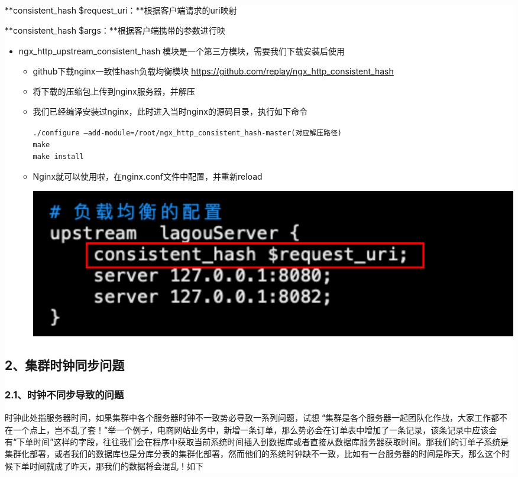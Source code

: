   **consistent_hash $request_uri：**根据客户端请求的uri映射

  **consistent_hash $args：**根据客户端携带的参数进⾏映

- ngx_http_upstream_consistent_hash 模块是⼀个第三⽅模块，需要我们下载安装后使⽤

  - github下载nginx⼀致性hash负载均衡模块 https://github.com/replay/ngx_http_consistent_hash

  - 将下载的压缩包上传到nginx服务器，并解压

  - 我们已经编译安装过nginx，此时进⼊当时nginx的源码⽬录，执⾏如下命令

    ```shell
    ./configure —add-module=/root/ngx_http_consistent_hash-master(对应解压路径)
    make
    make install
    ```

  - Nginx就可以使⽤啦，在nginx.conf⽂件中配置，并重新reload

    ![](../img/cluster/cluster-img-14.png)

## 2、集群时钟同步问题

### 2.1、时钟不同步导致的问题

时钟此处指服务器时间，如果集群中各个服务器时钟不⼀致势必导致⼀系列问题，试想 “集群是各个服务器⼀起团队化作战，⼤家⼯作都不在⼀个点上，岂不乱了套！”举⼀个例⼦，电商⽹站业务中，新增⼀条订单，那么势必会在订单表中增加了⼀条记录，该条记录中应该会有“下单时间”这样的字段，往往我们会在程序中获取当前系统时间插⼊到数据库或者直接从数据库服务器获取时间。那我们的订单⼦系统是集群化部署，或者我们的数据库也是分库分表的集群化部署，然⽽他们的系统时钟缺不⼀致，⽐如有⼀台服务器的时间是昨天，那么这个时候下单时间就成了昨天，那我们的数据将会混乱！如下

